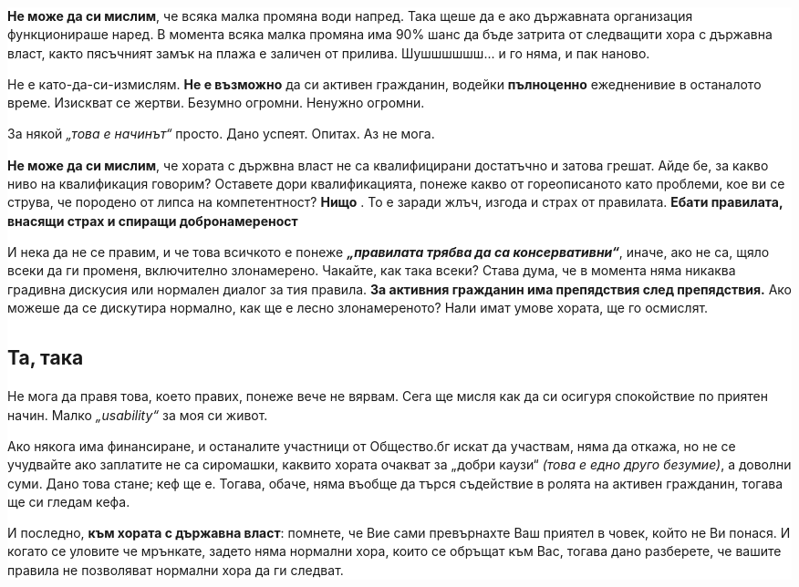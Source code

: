 **Не може да си мислим**, че всяка малка промяна води напред. Така щеше да е ако държавната организация функционираше наред. В момента всяка малка промяна има 90% шанс да бъде затрита от следващити хора с държавна власт, както пясъчният замък на плажа е заличен от прилива. Шушшшшшш... и го няма, и пак наново.

Не е като-да-си-измислям. **Не е възможно** да си активен гражданин, водейки **пълноценно** ежедненивие в останалото време. Изискват се жертви. Безумно огромни. Ненужно огромни.

За някой *„това е начинът“* просто. Дано успеят. Опитах. Аз не мога.

**Не може да си мислим**, че хората с държвна власт не са квалифицирани достатъчно и затова грешат. Айде бе, за какво ниво на квалификация говорим? Оставете дори квалификацията, понеже какво от гореописаното като проблеми, кое ви се струва, че породено от липса на компетентност? **Нищо** . То е заради жлъч, изгода и страх от правилата. **Ебати правилата, внасящи страх и спиращи добронамереност**

И нека да не се правим, и че това всичкото е понеже ***„правилата трябва да са консервативни“***, иначе, ако не са, щяло всеки да ги променя, включително злонамерено. Чакайте, как така всеки? Става дума, че в момента няма никаква градивна дискусия или нормален диалог за тия правила. **За активния гражданин има препядствия след препядствия.** Ако можеше да се дискутира нормално, как ще е лесно злонамереното? Нали имат умове хората, ще го осмислят.

## Та, така

Не мога да правя това, което правих, понеже вече не вярвам. Сега ще мисля как да си осигуря спокойствие по приятен начин. Малко *„usability“* за моя си живот.

Ако някога има финансиране, и останалите участници от Общество.бг искат да участвам, няма да откажа, но не се учудвайте ако заплатите не са сиромашки, каквито хората очакват за „добри каузи“ *(това е едно друго безумие)*, а доволни суми. Дано това стане; кеф ще е. Тогава, обаче, няма въобще да търся съдействие в ролята на активен гражданин, тогава ще си гледам кефа.

И последно, **към хората с държавна власт**: помнете, че Вие сами превърнахте Ваш приятел в човек, който не Ви понася. И когато се уловите че мрънкате, задето няма нормални хора, които се обръщат към Вас, тогава дано разберете, че вашите правила не позволяват нормални хора да ги следват.
